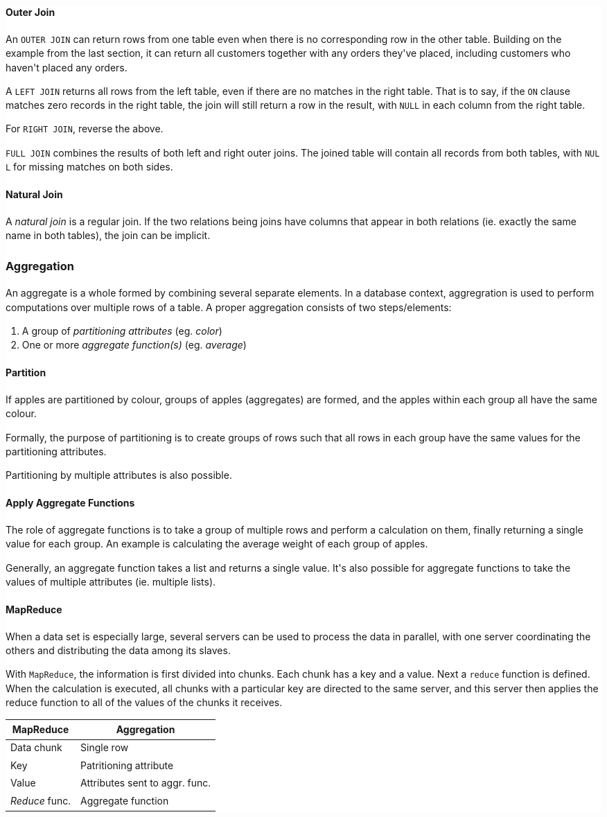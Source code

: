 #### Outer Join
An `OUTER JOIN` can return rows from one table even when there is no corresponding row in the other table. Building on the example from the last section, it can return all customers together with any orders they've placed, including customers who haven't placed any orders.

A `LEFT JOIN` returns all rows from the left table, even if there are no matches in the right table. That is to say, if the `ON` clause matches zero records in the right table, the join will still return a row in the result, with `NULL` in each column from the right table.

For `RIGHT JOIN`, reverse the above. 

`FULL JOIN` combines the results of both left and right outer joins. The joined table will contain all records from both tables, with `NULL` for missing matches on both sides.

#### Natural Join
A _natural join_ is a regular join. If the two relations being joins have columns that appear in both relations (ie. exactly the same name in both tables), the join can be implicit. 

### Aggregation
An aggregate is a whole formed by combining several separate elements. In a database context, aggregration is used to perform computations over multiple rows of a table. A proper aggregation consists of two steps/elements:

1. A group of *partitioning attributes* (eg. _color_)
2. One or more *aggregate function(s)* (eg. _average_)

#### Partition
If apples are partitioned by colour, groups of apples (aggregates) are formed, and the apples within each group all have the same colour. 

Formally, the purpose of partitioning is to create groups of rows such that all rows in each group have the same values for the partitioning attributes.

Partitioning by multiple attributes is also possible. 

#### Apply Aggregate Functions
The role of aggregate functions is to take a group of multiple rows and perform a calculation on them, finally returning a single value for each group. An example is calculating the average weight of each group of apples.

Generally, an aggregate function takes a list and returns a single value. It's also possible for aggregate functions to take the values of multiple attributes (ie. multiple lists).

#### MapReduce
When a data set is especially large, several servers can be used to process the data in parallel, with one server coordinating the others and distributing the data among its slaves.

With `MapReduce`, the information is first divided into chunks. Each chunk has a key and a value. Next a `reduce` function is defined. When the calculation is executed, all chunks with a particular key are directed to the same server, and this server then applies the reduce function to all of the values of the chunks it receives.

| MapReduce      | Aggregation                    |
| -------------- | -----------------------------  |
| Data chunk     | Single row                     |
| Key            | Patritioning attribute         |
| Value          | Attributes sent to aggr. func. |
| _Reduce_ func. | Aggregate function             |
